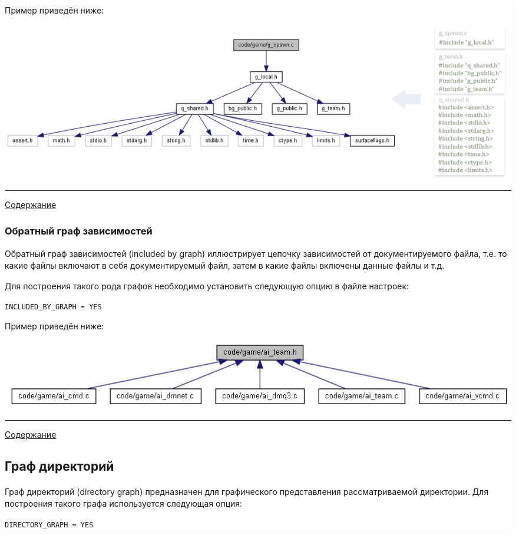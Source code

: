 Пример приведён ниже:

![002](./img/002_25.png)

---
[Содержание](#содержание)

### Обратный граф зависимостей

Обратный граф зависимостей (included by graph) иллюстрирует цепочку зависимостей от документируемого файла, т.е. то какие файлы включают в себя документируемый файл, затем в какие файлы включены данные файлы и т.д.

Для построения такого рода графов необходимо установить следующую опцию в файле настроек:

```sh
INCLUDED_BY_GRAPH = YES
```

Пример приведён ниже:

![002](./img/002_26.png)

---
[Содержание](#содержание)

## Граф директорий

Граф директорий (directory graph) предназначен для графического представления рассматриваемой директории. Для построения такого графа используется следующая опция:

```sh
DIRECTORY_GRAPH = YES
```
